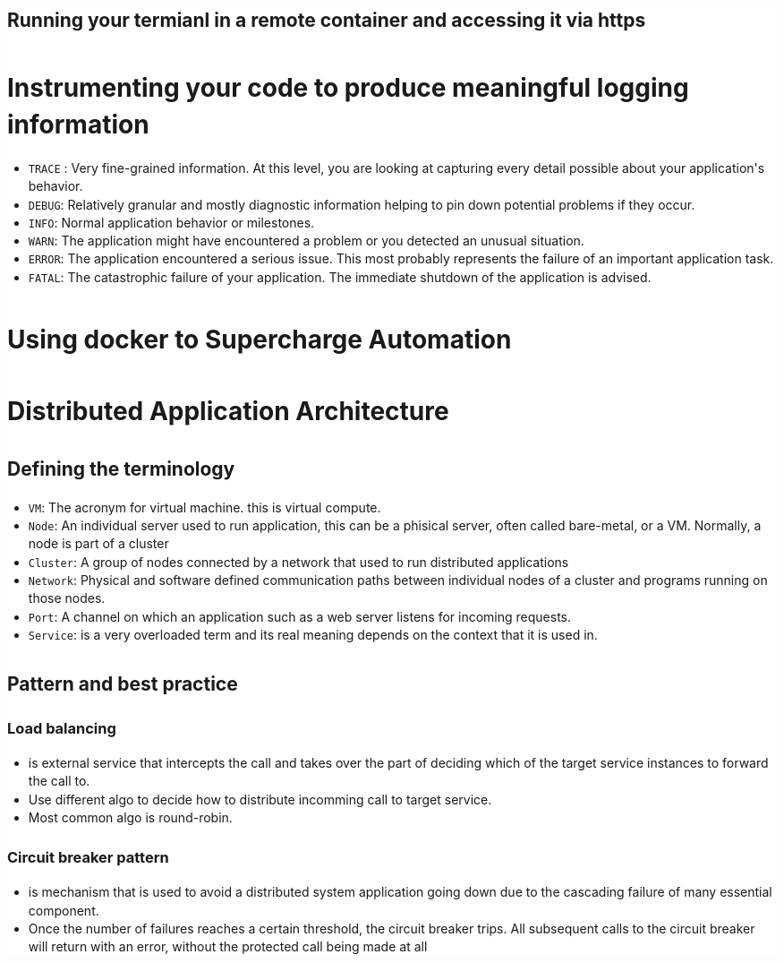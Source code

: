 ## Running your termianl in a remote container and accessing it via https

# Instrumenting your code to produce meaningful logging information

- `TRACE` : Very fine-grained information. At this level, you are looking at capturing every detail possible about your application's behavior.
- `DEBUG`: Relatively granular and mostly diagnostic information helping to pin down potential problems if they occur.
- `INFO`: Normal application behavior or milestones.
- `WARN`: The application might have encountered a problem or you detected an unusual situation.
- `ERROR`: The application encountered a serious issue. This most probably represents the failure of an important application task.
- `FATAL`: The catastrophic failure of your application. The immediate shutdown of the application is advised.

# Using docker to Supercharge Automation

# Distributed Application Architecture

## Defining the terminology

- `VM`: The acronym for virtual machine. this is virtual compute.
- `Node`: An individual server used to run application, this can be a phisical server, often called bare-metal, or a VM. Normally, a node is part of a cluster
- `Cluster`: A group of nodes connected by a network that used to run distributed applications
- `Network`: Physical and software defined communication paths between individual nodes of a cluster and programs running on those nodes.
- `Port`: A channel on which an application such as a web server listens for incoming requests.
- `Service`: is a very overloaded term and its real meaning depends on the context that it is used in.

## Pattern and best practice

### Load balancing

- is external service that intercepts the call and takes over the part of deciding which of the target service instances to forward the call to.
- Use different algo to decide how to distribute incomming call to target service.
- Most common algo is round-robin.

### Circuit breaker pattern

- is mechanism that is used to avoid a distributed system application going down due to the cascading failure of many essential component.
- Once the number of failures reaches a certain threshold, the circuit breaker trips. All subsequent calls to the circuit breaker will return with an error, without the protected call being made at all
